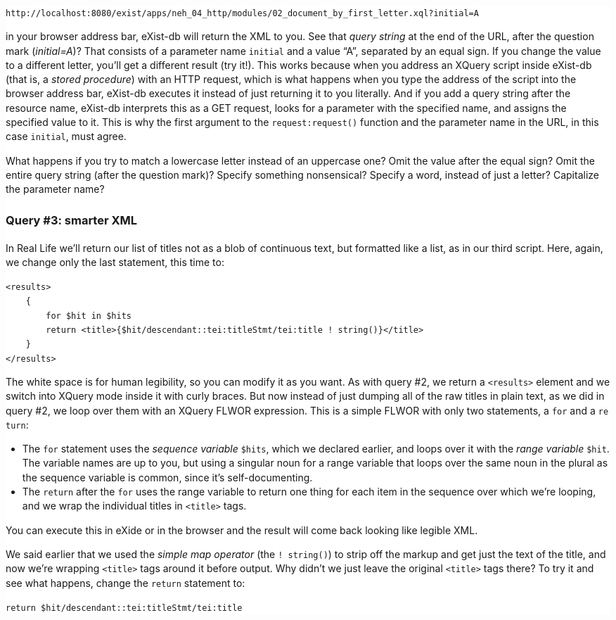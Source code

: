 ```
http://localhost:8080/exist/apps/neh_04_http/modules/02_document_by_first_letter.xql?initial=A
```

in your browser address bar, eXist-db will return the XML to you. See that *query string* at the end of the URL, after the question mark (*initial=A*)? That consists of a parameter name `initial` and a value “A”, separated by an equal sign. If you change the value to a different letter, you’ll get a different result (try it!). This works because when you address an XQuery script inside eXist-db (that is, a *stored procedure*) with an HTTP request, which is what happens when you type the address of the script into the browser address bar, eXist-db executes it instead of just returning it to you literally. And if you add a query string after the resource name, eXist-db interprets this as a GET request, looks for a parameter with the specified name, and assigns the specified value to it. This is why the first argument to the `request:request()` function and the parameter name in the URL, in this case `initial`, must agree.

What happens if you try to match a lowercase letter instead of an uppercase one? Omit the value after the equal sign? Omit the entire query string (after the question mark)? Specify something nonsensical? Specify a word, instead of just a letter? Capitalize the parameter name? 

### Query #3: smarter XML

In Real Life we’ll return our list of titles not as a blob of continuous text, but formatted like a list, as in our third script. Here, again, we change only the last statement, this time to:

```xquery
<results>
    {
        for $hit in $hits
        return <title>{$hit/descendant::tei:titleStmt/tei:title ! string()}</title>
    }
</results>
```

The white space is for human legibility, so you can modify it as you want. As with query #2, we return a `<results>` element and we switch into XQuery mode inside it with curly braces. But now instead of just dumping all of the raw titles in plain text, as we did in query #2, we loop over them with an XQuery FLWOR expression. This is a simple FLWOR with only two statements, a `for` and a `return`:

* The `for` statement uses the *sequence variable* `$hits`, which we declared earlier, and loops over it with the *range variable* `$hit`. The variable names are up to you, but using a singular noun for a range variable that loops over the same noun in the plural as the sequence variable is common, since it’s self-documenting.
* The `return` after the `for` uses the range variable to return one thing for each item in the sequence over which we’re looping, and we wrap the individual titles in `<title>` tags.

You can execute this in eXide or in the browser and the result will come back looking like legible XML.

We said earlier that we used the *simple map operator* (the `! string()`) to strip off the markup and get just the text of the title, and now we’re wrapping `<title>` tags around it before output. Why didn’t we just leave the original `<title>` tags there? To try it and see what happens, change the `return` statement to:

```xquery
return $hit/descendant::tei:titleStmt/tei:title
```
